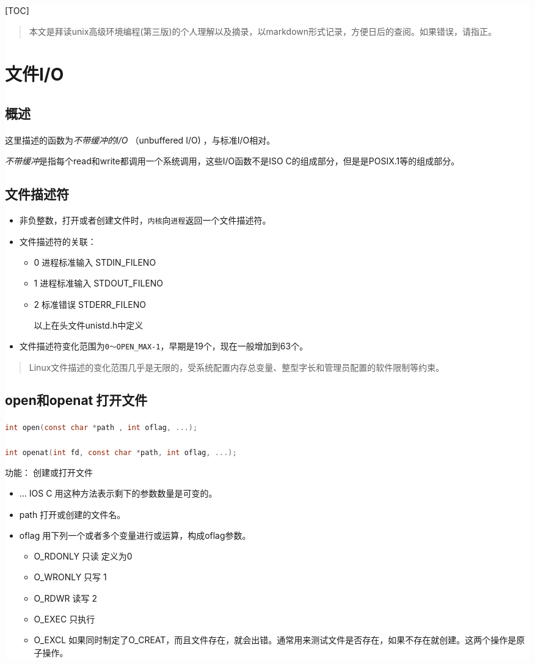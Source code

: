 [TOC]

> 本文是拜读unix高级环境编程(第三版)的个人理解以及摘录，以markdown形式记录，方便日后的查阅。如果错误，请指正。

# 文件I/O

## 概述

这里描述的函数为*不带缓冲的I/O* （unbuffered I/O) ，与标准I/O相对。

*不带缓冲*是指每个read和write都调用一个系统调用，这些I/O函数不是ISO C的组成部分，但是是POSIX.1等的组成部分。

## 文件描述符

- 非负整数，打开或者创建文件时，`内核`向`进程`返回一个文件描述符。

- 文件描述符的关联：

  - 0	进程标准输入  STDIN_FILENO

  - 1    进程标准输入  STDOUT_FILENO

  - 2    标准错误  STDERR_FILENO

    以上在头文件unistd.h中定义

- 文件描述符变化范围为`0～OPEN_MAX-1`，早期是19个，现在一般增加到63个。

> Linux文件描述的变化范围几乎是无限的，受系统配置内存总变量、整型字长和管理员配置的软件限制等约束。

## open和openat 打开文件

```c
int open(const char *path , int oflag, ...);

int openat(int fd, const char *path, int oflag, ...);


```

功能： 创建或打开文件

- ... IOS C 用这种方法表示剩下的参数数量是可变的。

- path 打开或创建的文件名。

- oflag 用下列一个或者多个变量进行或运算，构成oflag参数。

  - O_RDONLY 只读  定义为0

  - O_WRONLY 只写  1

  - O_RDWR 读写  2

  - O_EXEC 只执行

  - O_EXCL 如果同时制定了O_CREAT，而且文件存在，就会出错。通常用来测试文件是否存在，如果不存在就创建。这两个操作是原子操作。
  